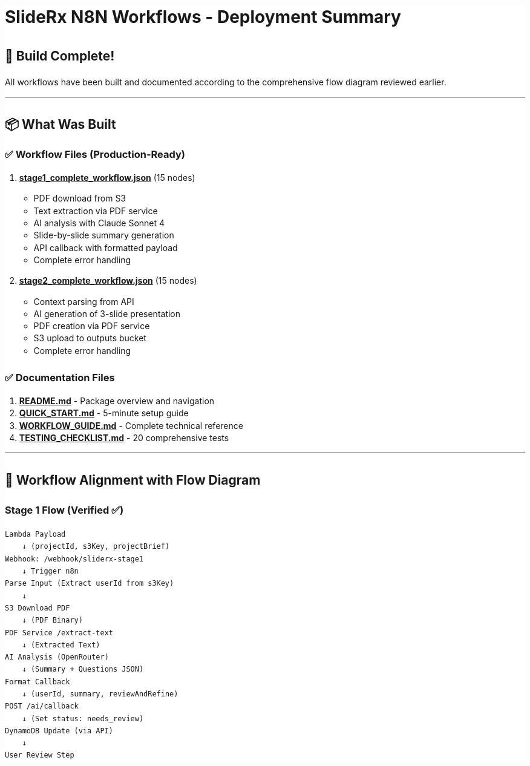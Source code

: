 # SlideRx N8N Workflows - Deployment Summary

## 🎉 Build Complete!

All workflows have been built and documented according to the comprehensive flow diagram reviewed earlier.

---

## 📦 What Was Built

### ✅ Workflow Files (Production-Ready)

1. **[stage1_complete_workflow.json](stage1_complete_workflow.json)** (15 nodes)
   - PDF download from S3
   - Text extraction via PDF service
   - AI analysis with Claude Sonnet 4
   - Slide-by-slide summary generation
   - API callback with formatted payload
   - Complete error handling

2. **[stage2_complete_workflow.json](stage2_complete_workflow.json)** (15 nodes)
   - Context parsing from API
   - AI generation of 3-slide presentation
   - PDF creation via PDF service
   - S3 upload to outputs bucket
   - Complete error handling

### ✅ Documentation Files

1. **[README.md](README.md)** - Package overview and navigation
2. **[QUICK_START.md](QUICK_START.md)** - 5-minute setup guide
3. **[WORKFLOW_GUIDE.md](WORKFLOW_GUIDE.md)** - Complete technical reference
4. **[TESTING_CHECKLIST.md](TESTING_CHECKLIST.md)** - 20 comprehensive tests

---

## 🎯 Workflow Alignment with Flow Diagram

### Stage 1 Flow (Verified ✅)

```
Lambda Payload
    ↓ (projectId, s3Key, projectBrief)
Webhook: /webhook/sliderx-stage1
    ↓ Trigger n8n
Parse Input (Extract userId from s3Key)
    ↓
S3 Download PDF
    ↓ (PDF Binary)
PDF Service /extract-text
    ↓ (Extracted Text)
AI Analysis (OpenRouter)
    ↓ (Summary + Questions JSON)
Format Callback
    ↓ (userId, summary, reviewAndRefine)
POST /ai/callback
    ↓ (Set status: needs_review)
DynamoDB Update (via API)
    ↓
User Review Step
```
